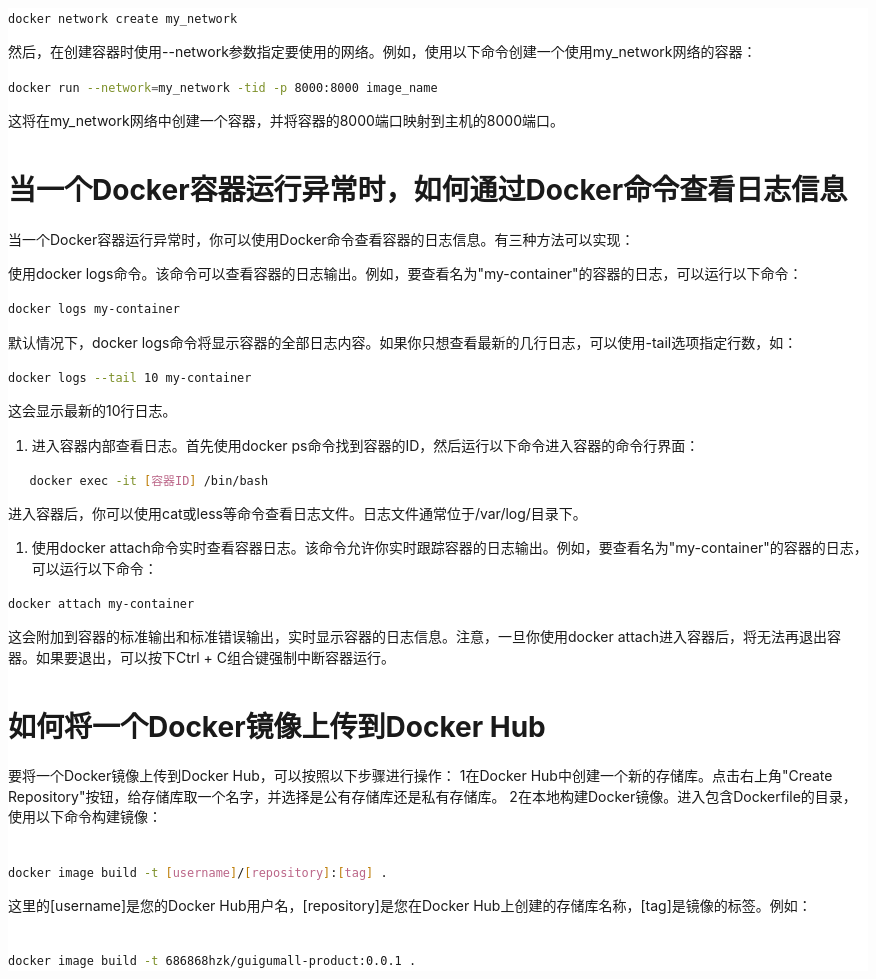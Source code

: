 ```bash
docker network create my_network
```

然后，在创建容器时使用--network参数指定要使用的网络。例如，使用以下命令创建一个使用my\_network网络的容器： &#x20;

```bash
docker run --network=my_network -tid -p 8000:8000 image_name
```

这将在my\_network网络中创建一个容器，并将容器的8000端口映射到主机的8000端口。

# 当一个Docker容器运行异常时，如何通过Docker命令查看日志信息

当一个Docker容器运行异常时，你可以使用Docker命令查看容器的日志信息。有三种方法可以实现：

使用docker logs命令。该命令可以查看容器的日志输出。例如，要查看名为"my-container"的容器的日志，可以运行以下命令：

```bash
docker logs my-container
```

默认情况下，docker logs命令将显示容器的全部日志内容。如果你只想查看最新的几行日志，可以使用-tail选项指定行数，如：

```bash
docker logs --tail 10 my-container
```

这会显示最新的10行日志。

1. 进入容器内部查看日志。首先使用docker ps命令找到容器的ID，然后运行以下命令进入容器的命令行界面：

```bash
   docker exec -it [容器ID] /bin/bash
```

进入容器后，你可以使用cat或less等命令查看日志文件。日志文件通常位于/var/log/目录下。

1. 使用docker attach命令实时查看容器日志。该命令允许你实时跟踪容器的日志输出。例如，要查看名为"my-container"的容器的日志，可以运行以下命令：

```bash
docker attach my-container
```

这会附加到容器的标准输出和标准错误输出，实时显示容器的日志信息。注意，一旦你使用docker attach进入容器后，将无法再退出容器。如果要退出，可以按下Ctrl + C组合键强制中断容器运行。

# 如何将一个Docker镜像上传到Docker Hub

要将一个Docker镜像上传到Docker Hub，可以按照以下步骤进行操作： &#x20;
1在Docker Hub中创建一个新的存储库。点击右上角"Create Repository"按钮，给存储库取一个名字，并选择是公有存储库还是私有存储库。 &#x20;
2在本地构建Docker镜像。进入包含Dockerfile的目录，使用以下命令构建镜像：

```bash

docker image build -t [username]/[repository]:[tag] .
```

这里的\[username]是您的Docker Hub用户名，\[repository]是您在Docker Hub上创建的存储库名称，\[tag]是镜像的标签。例如：

```bash

docker image build -t 686868hzk/guigumall-product:0.0.1 .
```
